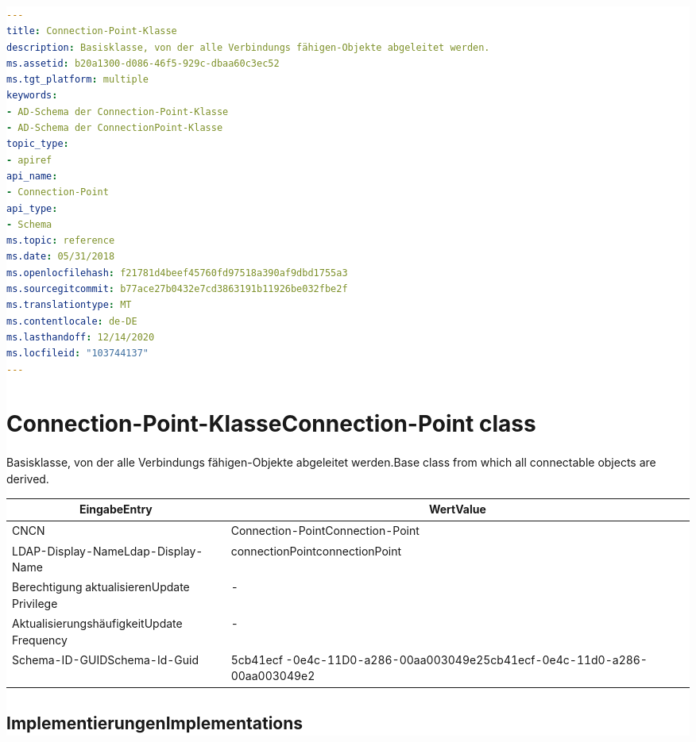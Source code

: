 ```yaml
---
title: Connection-Point-Klasse
description: Basisklasse, von der alle Verbindungs fähigen-Objekte abgeleitet werden.
ms.assetid: b20a1300-d086-46f5-929c-dbaa60c3ec52
ms.tgt_platform: multiple
keywords:
- AD-Schema der Connection-Point-Klasse
- AD-Schema der ConnectionPoint-Klasse
topic_type:
- apiref
api_name:
- Connection-Point
api_type:
- Schema
ms.topic: reference
ms.date: 05/31/2018
ms.openlocfilehash: f21781d4beef45760fd97518a390af9dbd1755a3
ms.sourcegitcommit: b77ace27b0432e7cd3863191b11926be032fbe2f
ms.translationtype: MT
ms.contentlocale: de-DE
ms.lasthandoff: 12/14/2020
ms.locfileid: "103744137"
---
```

# <a name="connection-point-class"></a><span data-ttu-id="9a86e-105">Connection-Point-Klasse</span><span class="sxs-lookup"><span data-stu-id="9a86e-105">Connection-Point class</span></span>

<span data-ttu-id="9a86e-106">Basisklasse, von der alle Verbindungs fähigen-Objekte abgeleitet werden.</span><span class="sxs-lookup"><span data-stu-id="9a86e-106">Base class from which all connectable objects are derived.</span></span>



| <span data-ttu-id="9a86e-107">Eingabe</span><span class="sxs-lookup"><span data-stu-id="9a86e-107">Entry</span></span> | <span data-ttu-id="9a86e-108">Wert</span><span class="sxs-lookup"><span data-stu-id="9a86e-108">Value</span></span> |
|-------------------|--------------------------------------|
| <span data-ttu-id="9a86e-109">CN</span><span class="sxs-lookup"><span data-stu-id="9a86e-109">CN</span></span>                | <span data-ttu-id="9a86e-110">Connection-Point</span><span class="sxs-lookup"><span data-stu-id="9a86e-110">Connection-Point</span></span>                     |
| <span data-ttu-id="9a86e-111">LDAP-Display-Name</span><span class="sxs-lookup"><span data-stu-id="9a86e-111">Ldap-Display-Name</span></span> | <span data-ttu-id="9a86e-112">connectionPoint</span><span class="sxs-lookup"><span data-stu-id="9a86e-112">connectionPoint</span></span>                      |
| <span data-ttu-id="9a86e-113">Berechtigung aktualisieren</span><span class="sxs-lookup"><span data-stu-id="9a86e-113">Update Privilege</span></span>  | \-                                   |
| <span data-ttu-id="9a86e-114">Aktualisierungshäufigkeit</span><span class="sxs-lookup"><span data-stu-id="9a86e-114">Update Frequency</span></span>  | \-                                   |
| <span data-ttu-id="9a86e-115">Schema-ID-GUID</span><span class="sxs-lookup"><span data-stu-id="9a86e-115">Schema-Id-Guid</span></span>    | <span data-ttu-id="9a86e-116">5cb41ecf -0e4c-11D0-a286-00aa003049e2</span><span class="sxs-lookup"><span data-stu-id="9a86e-116">5cb41ecf-0e4c-11d0-a286-00aa003049e2</span></span> |



## <a name="implementations"></a><span data-ttu-id="9a86e-117">Implementierungen</span><span class="sxs-lookup"><span data-stu-id="9a86e-117">Implementations</span></span>
